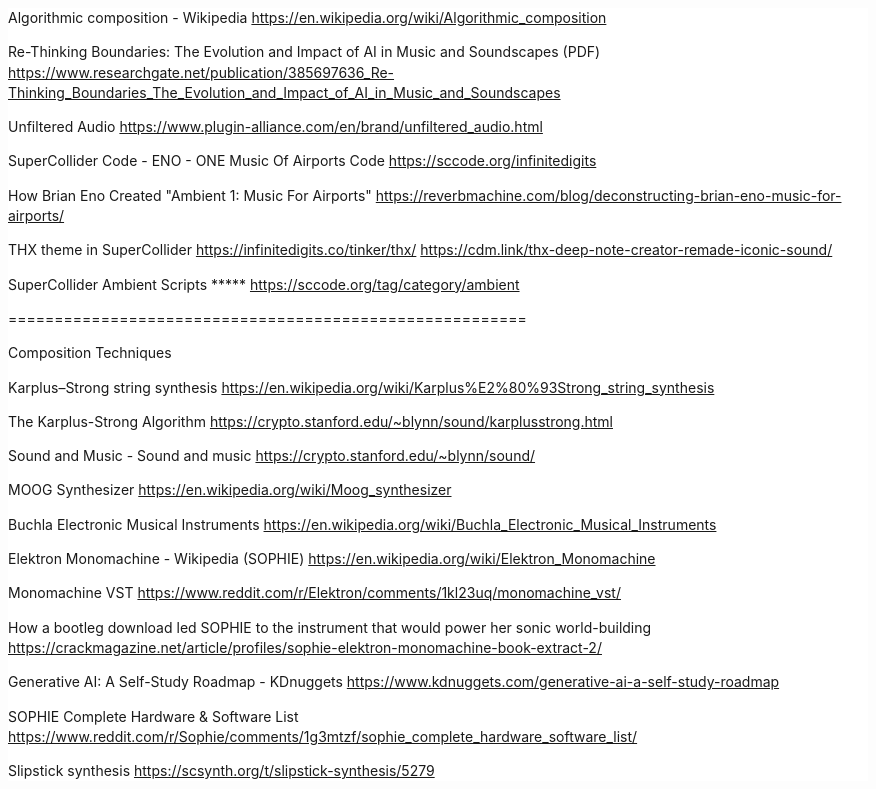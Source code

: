 Algorithmic composition - Wikipedia
https://en.wikipedia.org/wiki/Algorithmic_composition

Re-Thinking Boundaries: The Evolution and Impact of AI in Music and Soundscapes (PDF)
https://www.researchgate.net/publication/385697636_Re-Thinking_Boundaries_The_Evolution_and_Impact_of_AI_in_Music_and_Soundscapes

Unfiltered Audio
https://www.plugin-alliance.com/en/brand/unfiltered_audio.html

SuperCollider Code - ENO - ONE Music Of Airports Code
https://sccode.org/infinitedigits

How Brian Eno Created "Ambient 1: Music For Airports"
https://reverbmachine.com/blog/deconstructing-brian-eno-music-for-airports/

THX theme in SuperCollider
https://infinitedigits.co/tinker/thx/
https://cdm.link/thx-deep-note-creator-remade-iconic-sound/

SuperCollider Ambient Scripts *****
https://sccode.org/tag/category/ambient


========================================================

Composition Techniques

Karplus–Strong string synthesis
https://en.wikipedia.org/wiki/Karplus%E2%80%93Strong_string_synthesis

The Karplus-Strong Algorithm
https://crypto.stanford.edu/~blynn/sound/karplusstrong.html

Sound and Music - Sound and music
https://crypto.stanford.edu/~blynn/sound/

MOOG Synthesizer
https://en.wikipedia.org/wiki/Moog_synthesizer

Buchla Electronic Musical Instruments
https://en.wikipedia.org/wiki/Buchla_Electronic_Musical_Instruments

Elektron Monomachine - Wikipedia (SOPHIE)
https://en.wikipedia.org/wiki/Elektron_Monomachine

Monomachine VST 
https://www.reddit.com/r/Elektron/comments/1kl23uq/monomachine_vst/

How a bootleg download led SOPHIE to the instrument that would power her sonic world-building
https://crackmagazine.net/article/profiles/sophie-elektron-monomachine-book-extract-2/

Generative AI: A Self-Study Roadmap - KDnuggets
https://www.kdnuggets.com/generative-ai-a-self-study-roadmap

SOPHIE Complete Hardware & Software List
https://www.reddit.com/r/Sophie/comments/1g3mtzf/sophie_complete_hardware_software_list/

Slipstick synthesis
https://scsynth.org/t/slipstick-synthesis/5279
